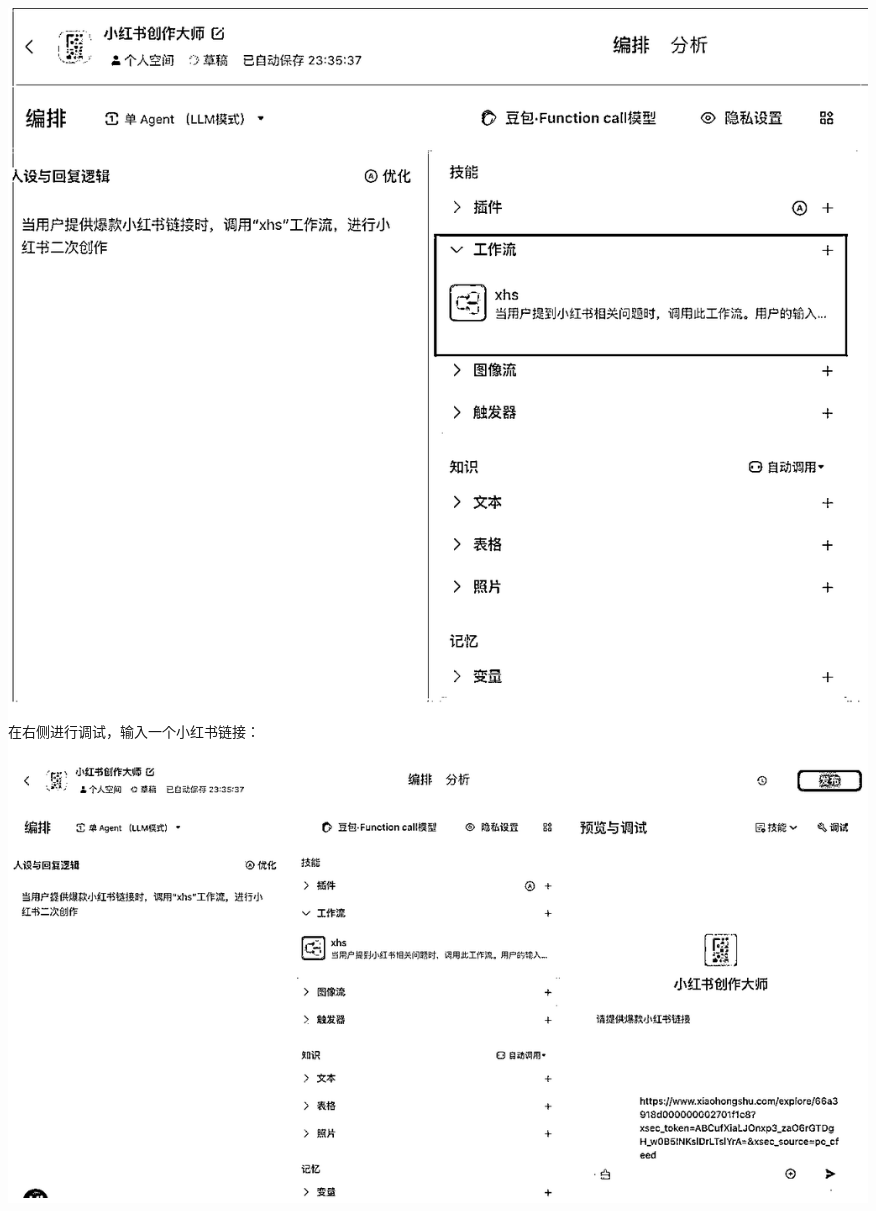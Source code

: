 ![](img/38c6cf485ef18ce55f23845fe0643b99.png)

在右侧进行调试，输入一个小红书链接：

![](img/0087f072c38952c7584057e52dabe24a.png)
